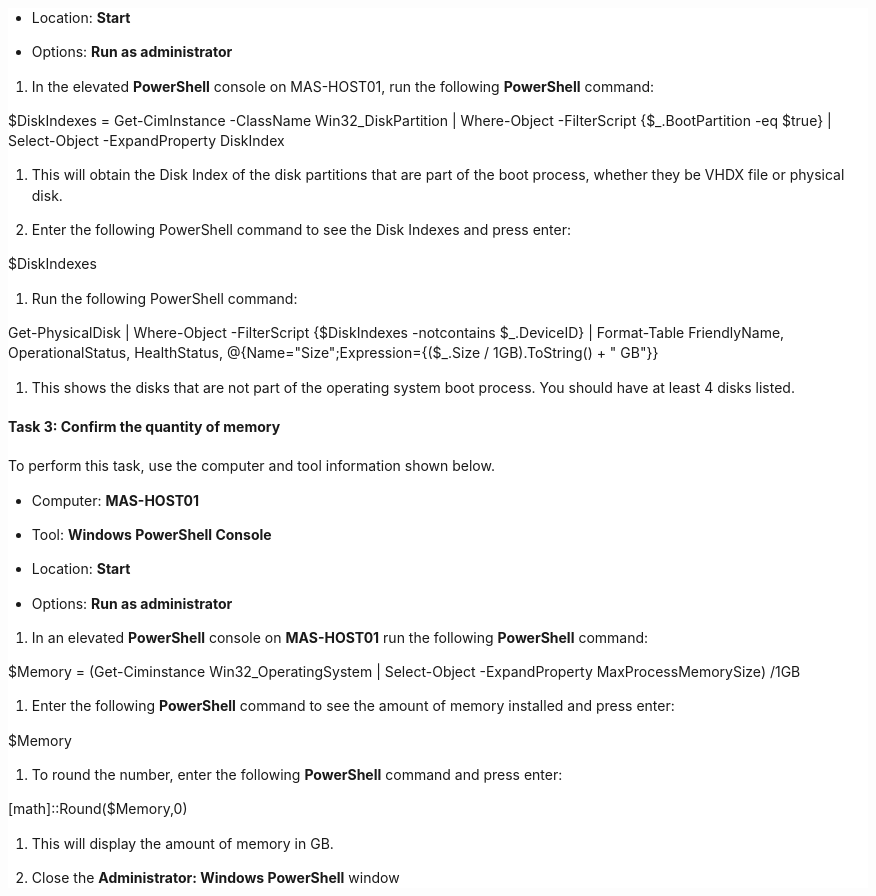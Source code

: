 -   Location: **Start**

-   Options: **Run as administrator**

1.  In the elevated **PowerShell** console on MAS-HOST01, run the
    following **PowerShell** command:

\$DiskIndexes = Get-CimInstance -ClassName Win32\_DiskPartition |
Where-Object -FilterScript {\$\_.BootPartition -eq \$true} |
Select-Object -ExpandProperty DiskIndex

1.  This will obtain the Disk Index of the disk partitions that are part
    of the boot process, whether they be VHDX file or physical disk.

2.  Enter the following PowerShell command to see the Disk Indexes and
    press enter:

\$DiskIndexes

1.  Run the following PowerShell command:

Get-PhysicalDisk | Where-Object -FilterScript {\$DiskIndexes
-notcontains \$\_.DeviceID} | Format-Table FriendlyName,
OperationalStatus, HealthStatus, @{Name="Size";Expression={(\$\_.Size /
1GB).ToString() + " GB"}}

1.  This shows the disks that are not part of the operating system boot
    process. You should have at least 4 disks listed.

#### Task 3: Confirm the quantity of memory

To perform this task, use the computer and tool information shown below.

-   Computer: **MAS-HOST01**

-   Tool: **Windows PowerShell Console**

-   Location: **Start**

-   Options: **Run as administrator**

1.  In an elevated **PowerShell** console on **MAS-HOST01** run the
    following **PowerShell** command:

\$Memory = (Get-Ciminstance Win32\_OperatingSystem | Select-Object
-ExpandProperty MaxProcessMemorySize) /1GB

1.  Enter the following **PowerShell** command to see the amount of
    memory installed and press enter:

\$Memory

1.  To round the number, enter the following **PowerShell** command and
    press enter:

\[math\]::Round(\$Memory,0)

1.  This will display the amount of memory in GB.

2.  Close the **Administrator: Windows PowerShell** window
